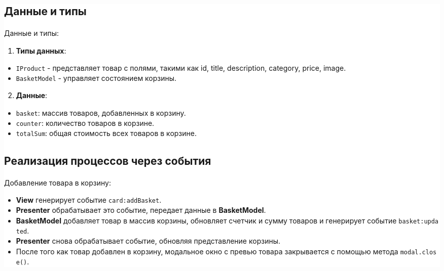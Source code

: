  ## Данные и типы
 
 Данные и типы:
 
 1. **Типы данных**:
 
 - `IProduct` - представляет товар с полями, такими как id, title, description, category, price, image.
 - `BasketModel` - управляет состоянием корзины.
 
 2. **Данные**:
 
 - `basket`: массив товаров, добавленных в корзину.
 - `counter`: количество товаров в корзине.
 - `totalSum`: общая стоимость всех товаров в корзине.
 
 ## Реализация процессов через события
 
 Добавление товара в корзину:
 
 - **View** генерирует событие `card:addBasket`.
 - **Presenter** обрабатывает это событие, передает данные в **BasketModel**.
 - **BasketModel** добавляет товар в массив корзины, обновляет счетчик и сумму товаров и генерирует событие `basket:updated`.
 - **Presenter** снова обрабатывает событие, обновляя представление корзины.
 - После того как товар добавлен в корзину, модальное окно с превью товара закрывается с помощью метода `modal.close()`.